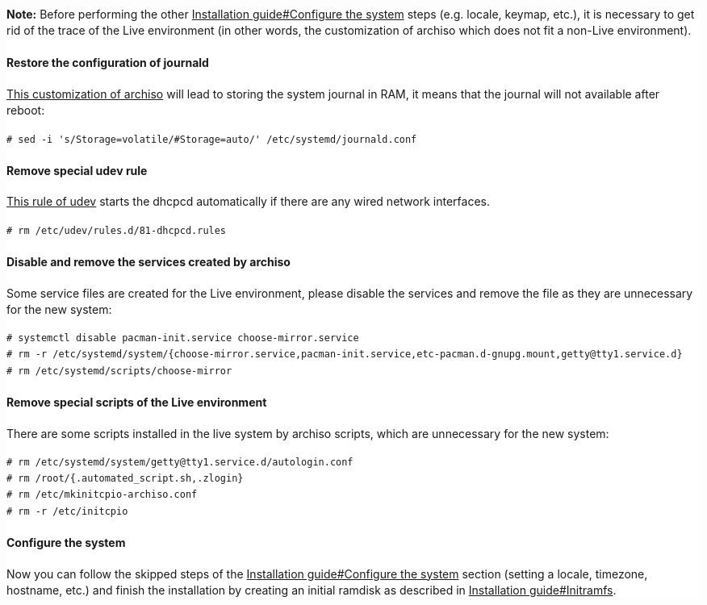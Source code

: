 **Note:** Before performing the other [Installation guide#Configure the system](/index.php/Installation_guide#Configure_the_system "Installation guide") steps (e.g. locale, keymap, etc.), it is necessary to get rid of the trace of the Live environment (in other words, the customization of archiso which does not fit a non-Live environment).

#### Restore the configuration of journald

[This customization of archiso](https://projects.archlinux.org/archiso.git/tree/configs/releng/airootfs/root/customize_airootfs.sh#n19) will lead to storing the system journal in RAM, it means that the journal will not available after reboot:

```
# sed -i 's/Storage=volatile/#Storage=auto/' /etc/systemd/journald.conf

```

#### Remove special udev rule

[This rule of udev](https://projects.archlinux.org/archiso.git/tree/configs/releng/airootfs/etc/udev/rules.d/81-dhcpcd.rules) starts the dhcpcd automatically if there are any wired network interfaces.

```
# rm /etc/udev/rules.d/81-dhcpcd.rules

```

#### Disable and remove the services created by archiso

Some service files are created for the Live environment, please disable the services and remove the file as they are unnecessary for the new system:

```
# systemctl disable pacman-init.service choose-mirror.service
# rm -r /etc/systemd/system/{choose-mirror.service,pacman-init.service,etc-pacman.d-gnupg.mount,getty@tty1.service.d}
# rm /etc/systemd/scripts/choose-mirror

```

#### Remove special scripts of the Live environment

There are some scripts installed in the live system by archiso scripts, which are unnecessary for the new system:

```
# rm /etc/systemd/system/getty@tty1.service.d/autologin.conf
# rm /root/{.automated_script.sh,.zlogin}
# rm /etc/mkinitcpio-archiso.conf
# rm -r /etc/initcpio

```

#### Configure the system

Now you can follow the skipped steps of the [Installation guide#Configure the system](/index.php/Installation_guide#Configure_the_system "Installation guide") section (setting a locale, timezone, hostname, etc.) and finish the installation by creating an initial ramdisk as described in [Installation guide#Initramfs](/index.php/Installation_guide#Initramfs "Installation guide").
